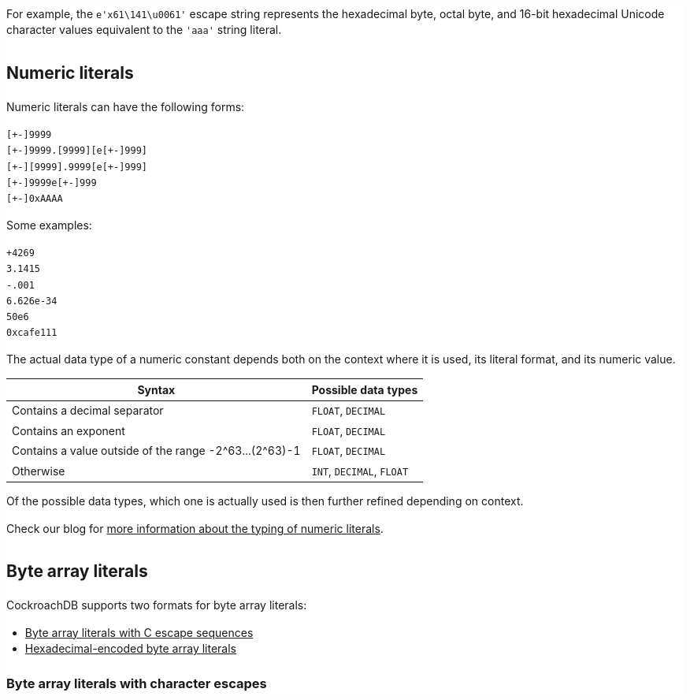 For example, the `e'x61\141\u0061'` escape string represents the
hexadecimal byte, octal byte, and 16-bit hexadecimal Unicode character
values equivalent to the `'aaa'` string literal.

## Numeric literals

Numeric literals can have the following forms:

~~~
[+-]9999
[+-]9999.[9999][e[+-]999]
[+-][9999].9999[e[+-]999]
[+-]9999e[+-]999
[+-]0xAAAA
~~~

Some examples:

~~~
+4269
3.1415
-.001
6.626e-34
50e6
0xcafe111
~~~

The actual data type of a numeric constant depends both on the context
where it is used, its literal format, and its numeric value.

| Syntax | Possible data types |
|--------|---------------------|
| Contains a decimal separator | `FLOAT`, `DECIMAL` |
| Contains an exponent | `FLOAT`, `DECIMAL` |
| Contains a value outside of the range -2^63...(2^63)-1 | `FLOAT`, `DECIMAL` |
| Otherwise | `INT`, `DECIMAL`, `FLOAT` |

Of the possible data types, which one is actually used is then further
refined depending on context.

Check our blog for
[more information about the typing of numeric literals](https://www.cockroachlabs.com/blog/revisiting-sql-typing-in-cockroachdb/).

## Byte array literals

CockroachDB supports two formats for byte array literals:

- [Byte array literals with C escape sequences](#byte-array-literals-with-character-escapes)
- [Hexadecimal-encoded byte array literals](#hexadecimal-encoded-byte-array-literals)

### Byte array literals with character escapes
